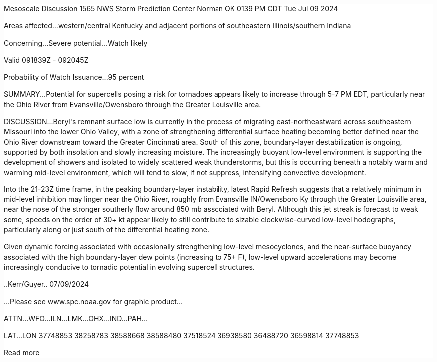 Mesoscale Discussion 1565
NWS Storm Prediction Center Norman OK
0139 PM CDT Tue Jul 09 2024

Areas affected...western/central Kentucky and adjacent portions of
southeastern Illinois/southern Indiana

Concerning...Severe potential...Watch likely 

Valid 091839Z - 092045Z

Probability of Watch Issuance...95 percent

SUMMARY...Potential for supercells posing a risk for tornadoes
appears likely to increase through 5-7 PM EDT, particularly near the
Ohio River from Evansville/Owensboro through the Greater Louisville
area.

DISCUSSION...Beryl's remnant surface low is currently in the process
of migrating east-northeastward across southeastern Missouri into
the lower Ohio Valley, with a zone of strengthening differential
surface heating becoming better defined near the Ohio River
downstream toward the Greater Cincinnati area.  South of this zone,
boundary-layer destabilization is ongoing, supported by both
insolation and slowly increasing moisture.  The increasingly buoyant
low-level environment is supporting the development of showers and
isolated to widely scattered weak thunderstorms, but this is
occurring beneath a notably warm and warming mid-level environment,
which will tend to slow, if not suppress, intensifying convective
development.

Into the 21-23Z time frame, in the peaking boundary-layer
instability, latest Rapid Refresh suggests that a relatively minimum
in mid-level inhibition may linger near the Ohio River, roughly from
Evansville IN/Owensboro Ky through the Greater Louisville area, near
the nose of the stronger southerly flow around 850 mb associated
with Beryl.  Although this jet streak is forecast to weak some,
speeds on the order of 30+ kt appear likely to still contribute to
sizable clockwise-curved low-level hodographs, particularly along 
or just south of the differential heating zone.  

Given dynamic forcing associated with occasionally strengthening
low-level mesocyclones, and the near-surface buoyancy associated
with the high boundary-layer dew points (increasing to 75+ F),
low-level upward accelerations may become increasingly conducive to
tornadic potential in evolving supercell structures.

..Kerr/Guyer.. 07/09/2024

...Please see www.spc.noaa.gov for graphic product...

ATTN...WFO...ILN...LMK...OHX...IND...PAH...

LAT...LON   37748853 38258783 38588668 38588480 37518524 36938580
            36488720 36598814 37748853 

</pre>
<a href="https://www.spc.noaa.gov/products/md/md1565.html">Read more</a>
 
